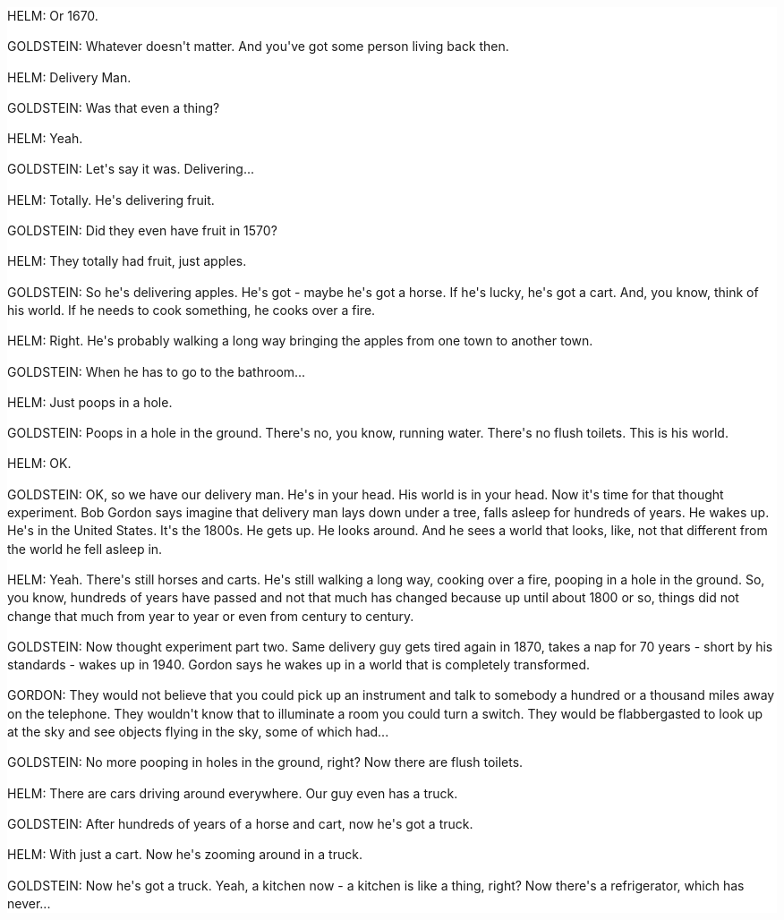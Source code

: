 HELM: Or 1670.

GOLDSTEIN: Whatever doesn't matter. And you've got some person living back then.

HELM: Delivery Man.

GOLDSTEIN: Was that even a thing?

HELM: Yeah.

GOLDSTEIN: Let's say it was. Delivering...

HELM: Totally. He's delivering fruit.

GOLDSTEIN: Did they even have fruit in 1570?

HELM: They totally had fruit, just apples.

GOLDSTEIN: So he's delivering apples. He's got - maybe he's got a horse. If he's lucky, he's got a cart. And, you know, think of his world. If he needs to cook something, he cooks over a fire.

HELM: Right. He's probably walking a long way bringing the apples from one town to another town.

GOLDSTEIN: When he has to go to the bathroom...

HELM: Just poops in a hole.

GOLDSTEIN: Poops in a hole in the ground. There's no, you know, running water. There's no flush toilets. This is his world.

HELM: OK.

GOLDSTEIN: OK, so we have our delivery man. He's in your head. His world is in your head. Now it's time for that thought experiment. Bob Gordon says imagine that delivery man lays down under a tree, falls asleep for hundreds of years. He wakes up. He's in the United States. It's the 1800s. He gets up. He looks around. And he sees a world that looks, like, not that different from the world he fell asleep in.

HELM: Yeah. There's still horses and carts. He's still walking a long way, cooking over a fire, pooping in a hole in the ground. So, you know, hundreds of years have passed and not that much has changed because up until about 1800 or so, things did not change that much from year to year or even from century to century.

GOLDSTEIN: Now thought experiment part two. Same delivery guy gets tired again in 1870, takes a nap for 70 years - short by his standards - wakes up in 1940. Gordon says he wakes up in a world that is completely transformed.

GORDON: They would not believe that you could pick up an instrument and talk to somebody a hundred or a thousand miles away on the telephone. They wouldn't know that to illuminate a room you could turn a switch. They would be flabbergasted to look up at the sky and see objects flying in the sky, some of which had...

GOLDSTEIN: No more pooping in holes in the ground, right? Now there are flush toilets.

HELM: There are cars driving around everywhere. Our guy even has a truck.

GOLDSTEIN: After hundreds of years of a horse and cart, now he's got a truck.

HELM: With just a cart. Now he's zooming around in a truck.

GOLDSTEIN: Now he's got a truck. Yeah, a kitchen now - a kitchen is like a thing, right? Now there's a refrigerator, which has never...
